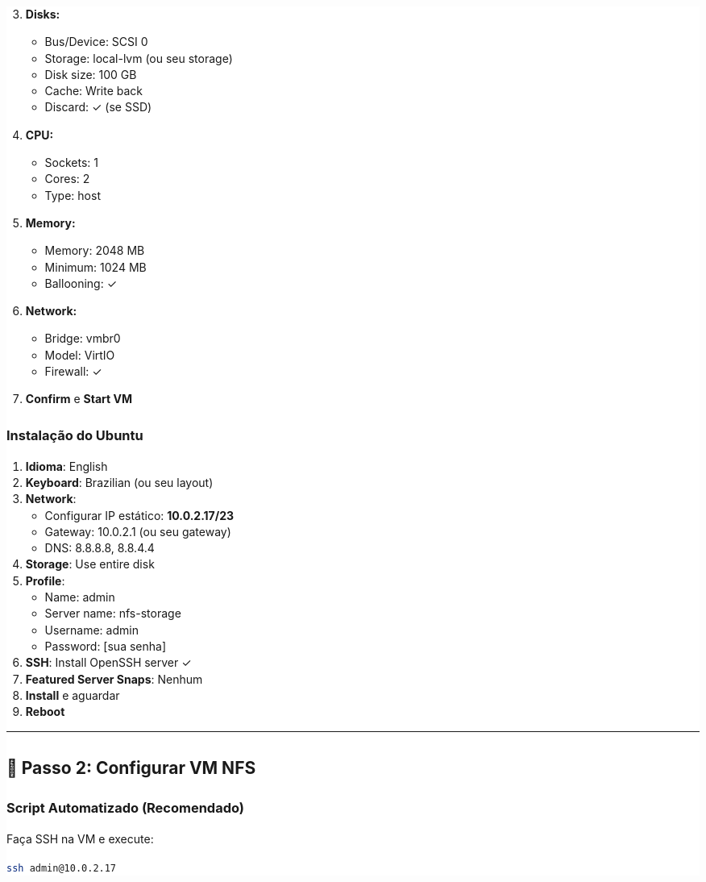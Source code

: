3. **Disks:**
   - Bus/Device: SCSI 0
   - Storage: local-lvm (ou seu storage)
   - Disk size: 100 GB
   - Cache: Write back
   - Discard: ✓ (se SSD)

4. **CPU:**
   - Sockets: 1
   - Cores: 2
   - Type: host

5. **Memory:**
   - Memory: 2048 MB
   - Minimum: 1024 MB
   - Ballooning: ✓

6. **Network:**
   - Bridge: vmbr0
   - Model: VirtIO
   - Firewall: ✓

7. **Confirm** e **Start VM**

### Instalação do Ubuntu

1. **Idioma**: English
2. **Keyboard**: Brazilian (ou seu layout)
3. **Network**: 
   - Configurar IP estático: **10.0.2.17/23**
   - Gateway: 10.0.2.1 (ou seu gateway)
   - DNS: 8.8.8.8, 8.8.4.4
4. **Storage**: Use entire disk
5. **Profile**:
   - Name: admin
   - Server name: nfs-storage
   - Username: admin
   - Password: [sua senha]
6. **SSH**: Install OpenSSH server ✓
7. **Featured Server Snaps**: Nenhum
8. **Install** e aguardar
9. **Reboot**

---

## 🔧 Passo 2: Configurar VM NFS

### Script Automatizado (Recomendado)

Faça SSH na VM e execute:

```bash
ssh admin@10.0.2.17
```
